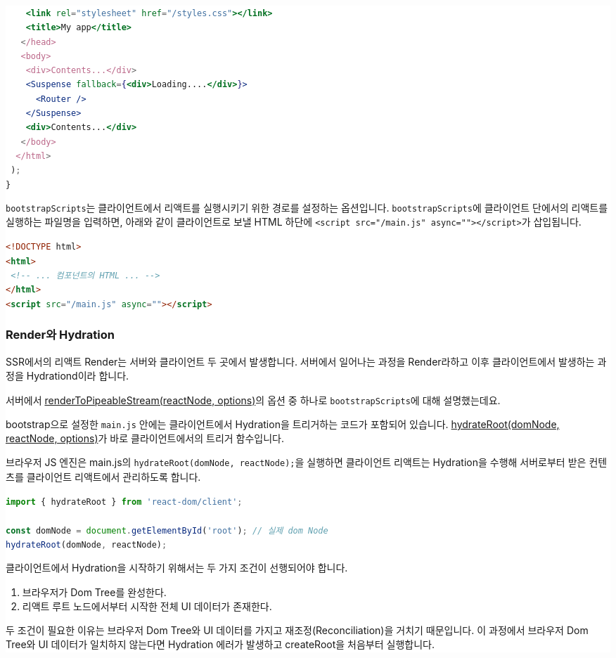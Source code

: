 ```jsx
    <link rel="stylesheet" href="/styles.css"></link>
    <title>My app</title>
   </head>
   <body>
    <div>Contents...</div>
    <Suspense fallback={<div>Loading....</div>}>  
      <Router />
    </Suspense>  
    <div>Contents...</div>
   </body>
  </html>
 );
}

```

`bootstrapScripts`는 클라이언트에서 리액트를 실행시키기 위한 경로를 설정하는 옵션입니다. `bootstrapScripts`에 클라이언트 단에서의 리액트를 실행하는 파일명을 입력하면, 아래와 같이 클라이언트로 보낼 HTML 하단에 `<script src="/main.js" async=""></script>`가 삽입됩니다.

```html
<!DOCTYPE html>
<html>
 <!-- ... 컴포넌트의 HTML ... -->
</html>
<script src="/main.js" async=""></script>
```


### Render와 Hydration
SSR에서의 리액트 Render는 서버와 클라이언트 두 곳에서 발생합니다. 서버에서 일어나는 과정을 Render라하고 이후 클라이언트에서 발생하는 과정을 Hydrationd이라 합니다.  

서버에서 [renderToPipeableStream(reactNode, options)](https://ko.react.dev/reference/react-dom/server/renderToPipeableStream#rendertopipeablestream)의 옵션 중 하나로 `bootstrapScripts`에 대해 설명했는데요. 

bootstrap으로 설정한 `main.js` 안에는 클라이언트에서 Hydration을 트리거하는 코드가 포함되어 있습니다. [hydrateRoot(domNode, reactNode, options)](https://ko.react.dev/reference/react-dom/client/hydrateRoot)가 바로 클라이언트에서의 트리거 함수입니다.

브라우저 JS 엔진은 main.js의 `hydrateRoot(domNode, reactNode);`을 실행하면 클라이언트 리액트는 Hydration을 수행해 서버로부터 받은 컨텐츠를 클라이언트 리액트에서 관리하도록 합니다.

```jsx
import { hydrateRoot } from 'react-dom/client';

const domNode = document.getElementById('root'); // 실제 dom Node
hydrateRoot(domNode, reactNode);
```

클라이언트에서 Hydration을 시작하기 위해서는 두 가지 조건이 선행되어야 합니다. 

1. 브라우저가 Dom Tree를 완성한다.
2. 리액트 루트 노드에서부터 시작한 전체 UI 데이터가 존재한다.

두 조건이 필요한 이유는 브라우저 Dom Tree와 UI 데이터를 가지고 재조정(Reconciliation)을 거치기 때문입니다. 이 과정에서 브라우저 Dom Tree와 UI 데이터가 일치하지 않는다면 Hydration 에러가 발생하고 createRoot을 처음부터 실행합니다.
